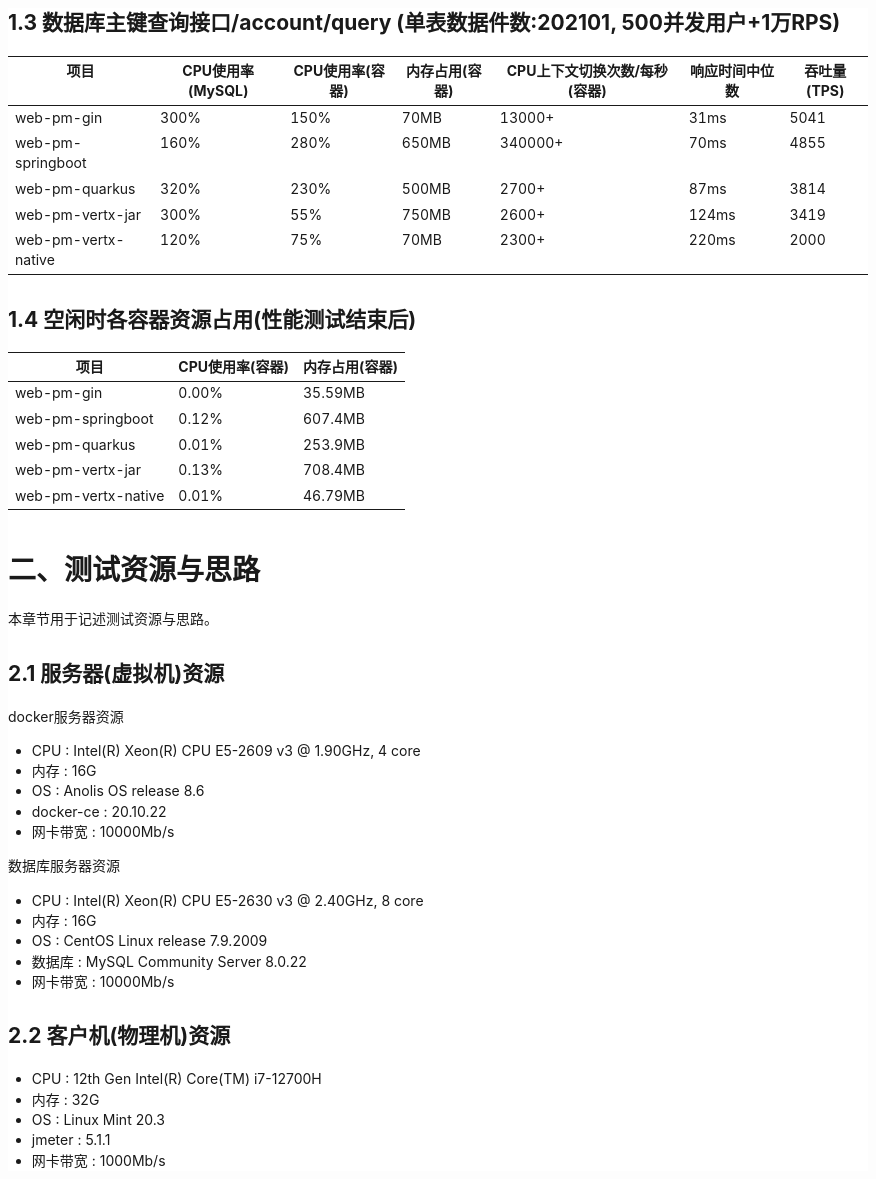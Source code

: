 
## 1.3 数据库主键查询接口/account/query (单表数据件数:202101, 500并发用户+1万RPS)

| 项目 | CPU使用率(MySQL) | CPU使用率(容器) | 内存占用(容器) | CPU上下文切换次数/每秒(容器) | 响应时间中位数 | 吞吐量(TPS) |
| --- | --- | --- | --- | --- | --- | --- |
| web-pm-gin | 300% | 150% | 70MB | 13000+ | 31ms | 5041 |
| web-pm-springboot | 160% | 280% | 650MB | 340000+ | 70ms | 4855 |
| web-pm-quarkus | 320% | 230% | 500MB | 2700+ | 87ms | 3814 |
| web-pm-vertx-jar | 300% | 55% | 750MB | 2600+ | 124ms | 3419 |
| web-pm-vertx-native | 120% | 75% | 70MB | 2300+ | 220ms | 2000 |


## 1.4 空闲时各容器资源占用(性能测试结束后)

| 项目 | CPU使用率(容器) | 内存占用(容器) |
| --- | --- | --- |
| web-pm-gin | 0.00% | 35.59MB |
| web-pm-springboot | 0.12% | 607.4MB |
| web-pm-quarkus | 0.01% | 253.9MB |
| web-pm-vertx-jar | 0.13% | 708.4MB |
| web-pm-vertx-native | 0.01% | 46.79MB |


# 二、测试资源与思路
本章节用于记述测试资源与思路。

## 2.1 服务器(虚拟机)资源
docker服务器资源
- CPU : Intel(R) Xeon(R) CPU E5-2609 v3 @ 1.90GHz, 4 core
- 内存 : 16G
- OS : Anolis OS release 8.6
- docker-ce : 20.10.22
- 网卡带宽 : 10000Mb/s


数据库服务器资源
- CPU : Intel(R) Xeon(R) CPU E5-2630 v3 @ 2.40GHz, 8 core
- 内存 : 16G
- OS : CentOS Linux release 7.9.2009
- 数据库 : MySQL Community Server 8.0.22
- 网卡带宽 : 10000Mb/s


## 2.2 客户机(物理机)资源
- CPU : 12th Gen Intel(R) Core(TM) i7-12700H
- 内存 : 32G
- OS : Linux Mint 20.3
- jmeter : 5.1.1
- 网卡带宽 : 1000Mb/s
